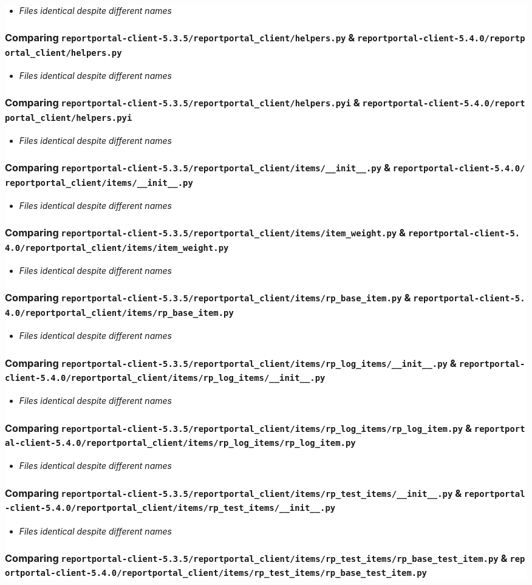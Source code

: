 * *Files identical despite different names*

### Comparing `reportportal-client-5.3.5/reportportal_client/helpers.py` & `reportportal-client-5.4.0/reportportal_client/helpers.py`

 * *Files identical despite different names*

### Comparing `reportportal-client-5.3.5/reportportal_client/helpers.pyi` & `reportportal-client-5.4.0/reportportal_client/helpers.pyi`

 * *Files identical despite different names*

### Comparing `reportportal-client-5.3.5/reportportal_client/items/__init__.py` & `reportportal-client-5.4.0/reportportal_client/items/__init__.py`

 * *Files identical despite different names*

### Comparing `reportportal-client-5.3.5/reportportal_client/items/item_weight.py` & `reportportal-client-5.4.0/reportportal_client/items/item_weight.py`

 * *Files identical despite different names*

### Comparing `reportportal-client-5.3.5/reportportal_client/items/rp_base_item.py` & `reportportal-client-5.4.0/reportportal_client/items/rp_base_item.py`

 * *Files identical despite different names*

### Comparing `reportportal-client-5.3.5/reportportal_client/items/rp_log_items/__init__.py` & `reportportal-client-5.4.0/reportportal_client/items/rp_log_items/__init__.py`

 * *Files identical despite different names*

### Comparing `reportportal-client-5.3.5/reportportal_client/items/rp_log_items/rp_log_item.py` & `reportportal-client-5.4.0/reportportal_client/items/rp_log_items/rp_log_item.py`

 * *Files identical despite different names*

### Comparing `reportportal-client-5.3.5/reportportal_client/items/rp_test_items/__init__.py` & `reportportal-client-5.4.0/reportportal_client/items/rp_test_items/__init__.py`

 * *Files identical despite different names*

### Comparing `reportportal-client-5.3.5/reportportal_client/items/rp_test_items/rp_base_test_item.py` & `reportportal-client-5.4.0/reportportal_client/items/rp_test_items/rp_base_test_item.py`
